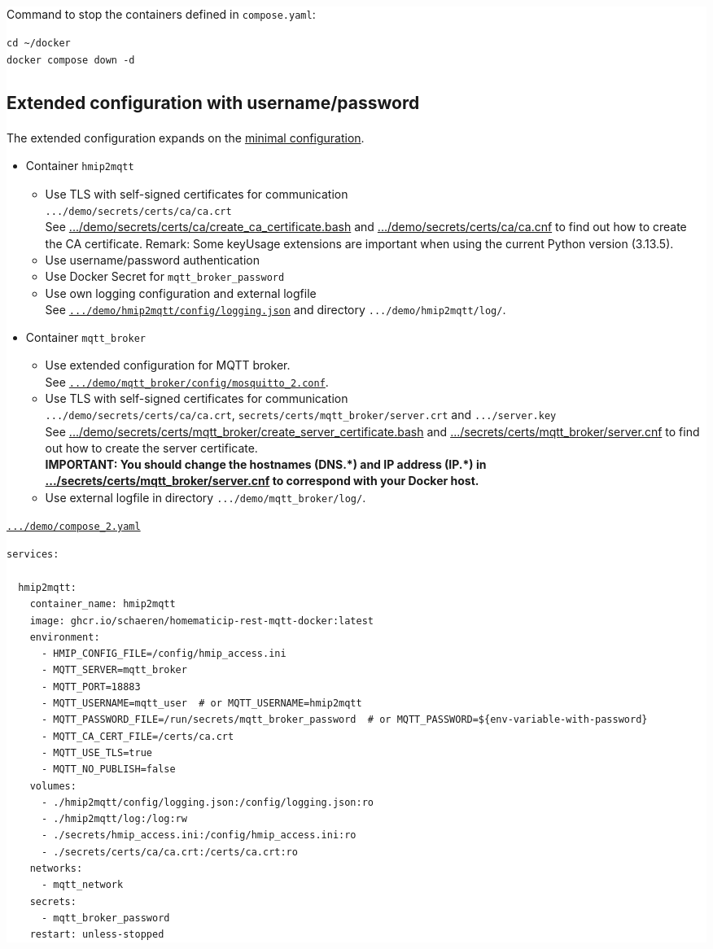 Command to stop the containers defined in `compose.yaml`:
```
cd ~/docker
docker compose down -d
```

<a id="ExtendedConfiguration1"></a>
## Extended configuration with username/password

The extended configuration expands on the [minimal configuration](#MinimalConfiguration).

- Container `hmip2mqtt`
  - Use TLS with self-signed certificates for communication<br/>
    `.../demo/secrets/certs/ca/ca.crt`<br/>
    See [.../demo/secrets/certs/ca/create_ca_certificate.bash](./secrets/certs/ca/create_ca_certificate.bash) and [.../demo/secrets/certs/ca/ca.cnf](./secrets/certs/ca/ca.cnf) to find out how to create the CA certificate. Remark: Some keyUsage extensions are important when using the current Python version (3.13.5).
  - Use username/password authentication
  - Use Docker Secret for `mqtt_broker_password`
  - Use own logging configuration and external logfile<br/>
    See [`.../demo/hmip2mqtt/config/logging.json`](./hmip2mqtt/config/logging.json) and directory `.../demo/hmip2mqtt/log/`.

- Container `mqtt_broker`
  - Use extended configuration for MQTT broker.<br/>
    See [`.../demo/mqtt_broker/config/mosquitto_2.conf`](./mqtt_broker/config/mosquitto_2.conf).
  - Use TLS with self-signed certificates for communication<br/>
    `.../demo/secrets/certs/ca/ca.crt`, `secrets/certs/mqtt_broker/server.crt` and `.../server.key`<br/>
    See [.../demo/secrets/certs/mqtt_broker/create_server_certificate.bash](./secrets/certs/mqtt_broker/create_server_certificate.bash) and [.../secrets/certs/mqtt_broker/server.cnf](./secrets/certs/mqtt_broker/server.cnf) to find out how to create the server certificate.<br/>
    **IMPORTANT: You should change the hostnames (DNS.\*) and IP address (IP.\*) in [.../secrets/certs/mqtt_broker/server.cnf](./secrets/certs/mqtt_broker/server.cnf) to correspond with your Docker host.**
  - Use external logfile in directory `.../demo/mqtt_broker/log/`.

[`.../demo/compose_2.yaml`](./compose_2.yaml)
```
services:

  hmip2mqtt:
    container_name: hmip2mqtt
    image: ghcr.io/schaeren/homematicip-rest-mqtt-docker:latest
    environment:
      - HMIP_CONFIG_FILE=/config/hmip_access.ini
      - MQTT_SERVER=mqtt_broker
      - MQTT_PORT=18883
      - MQTT_USERNAME=mqtt_user  # or MQTT_USERNAME=hmip2mqtt 
      - MQTT_PASSWORD_FILE=/run/secrets/mqtt_broker_password  # or MQTT_PASSWORD=${env-variable-with-password}
      - MQTT_CA_CERT_FILE=/certs/ca.crt
      - MQTT_USE_TLS=true
      - MQTT_NO_PUBLISH=false
    volumes:
      - ./hmip2mqtt/config/logging.json:/config/logging.json:ro
      - ./hmip2mqtt/log:/log:rw
      - ./secrets/hmip_access.ini:/config/hmip_access.ini:ro
      - ./secrets/certs/ca/ca.crt:/certs/ca.crt:ro
    networks:
      - mqtt_network
    secrets:
      - mqtt_broker_password
    restart: unless-stopped
```